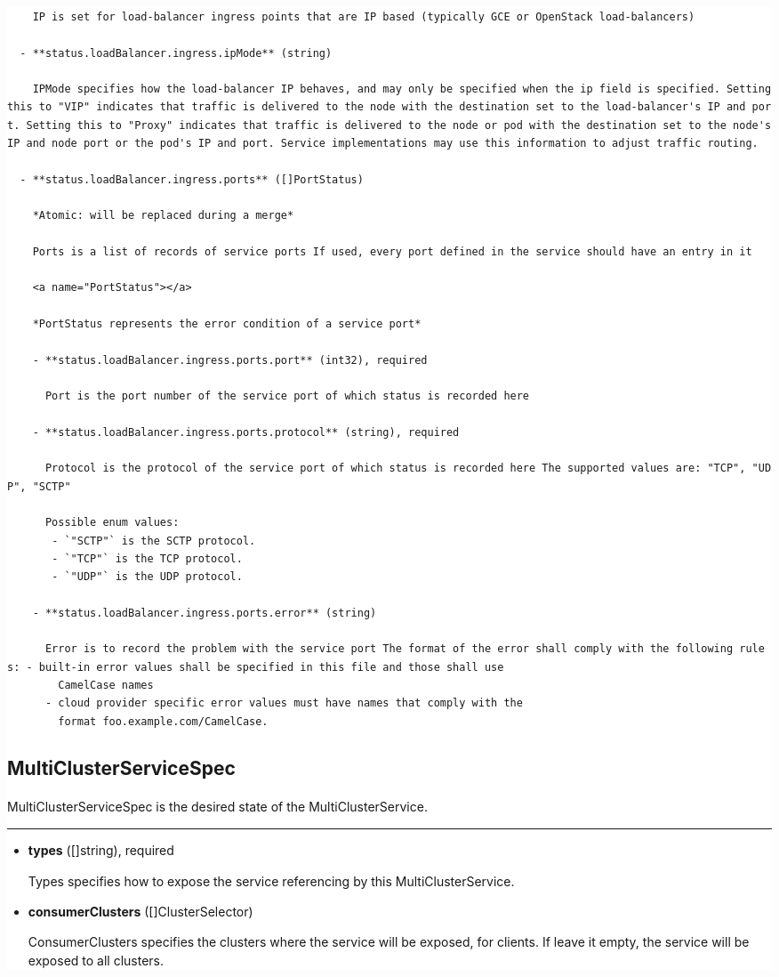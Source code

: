         IP is set for load-balancer ingress points that are IP based (typically GCE or OpenStack load-balancers)

      - **status.loadBalancer.ingress.ipMode** (string)

        IPMode specifies how the load-balancer IP behaves, and may only be specified when the ip field is specified. Setting this to "VIP" indicates that traffic is delivered to the node with the destination set to the load-balancer's IP and port. Setting this to "Proxy" indicates that traffic is delivered to the node or pod with the destination set to the node's IP and node port or the pod's IP and port. Service implementations may use this information to adjust traffic routing.

      - **status.loadBalancer.ingress.ports** ([]PortStatus)

        *Atomic: will be replaced during a merge*
        
        Ports is a list of records of service ports If used, every port defined in the service should have an entry in it

        <a name="PortStatus"></a>

        *PortStatus represents the error condition of a service port*

        - **status.loadBalancer.ingress.ports.port** (int32), required

          Port is the port number of the service port of which status is recorded here

        - **status.loadBalancer.ingress.ports.protocol** (string), required

          Protocol is the protocol of the service port of which status is recorded here The supported values are: "TCP", "UDP", "SCTP"
          
          Possible enum values:
           - `"SCTP"` is the SCTP protocol.
           - `"TCP"` is the TCP protocol.
           - `"UDP"` is the UDP protocol.

        - **status.loadBalancer.ingress.ports.error** (string)

          Error is to record the problem with the service port The format of the error shall comply with the following rules: - built-in error values shall be specified in this file and those shall use
            CamelCase names
          - cloud provider specific error values must have names that comply with the
            format foo.example.com/CamelCase.

## MultiClusterServiceSpec 

MultiClusterServiceSpec is the desired state of the MultiClusterService.

<hr/>

- **types** ([]string), required

  Types specifies how to expose the service referencing by this MultiClusterService.

- **consumerClusters** ([]ClusterSelector)

  ConsumerClusters specifies the clusters where the service will be exposed, for clients. If leave it empty, the service will be exposed to all clusters.

  <a name="ClusterSelector"></a>
